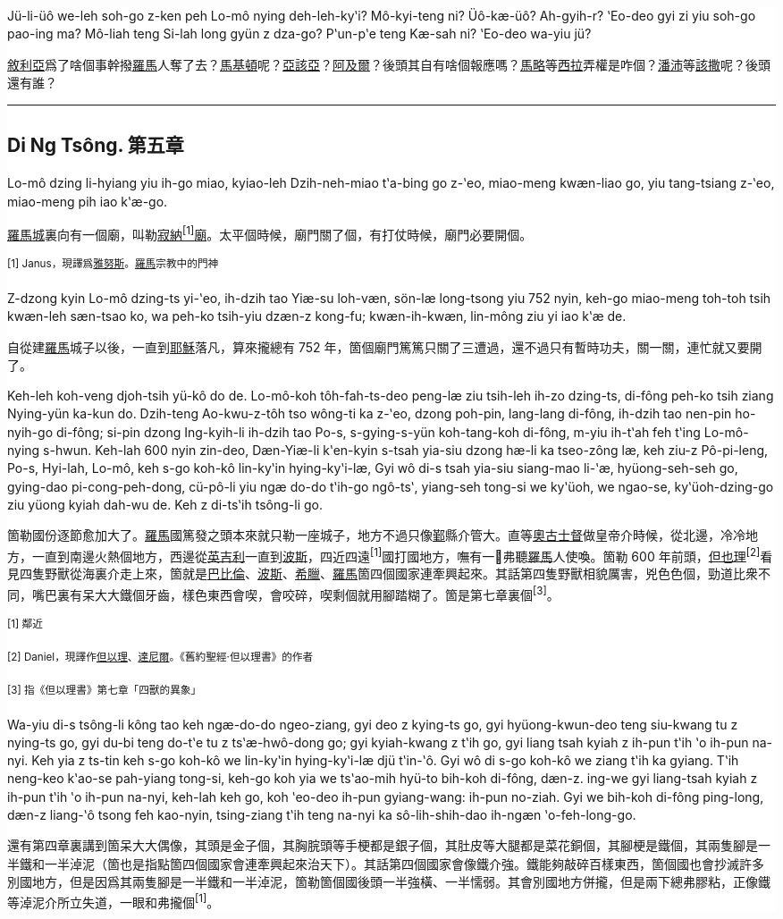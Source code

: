 Jü-li-üô we-leh soh-go z-ken peh Lo-mô nying deh-leh-kyʽi? Mô-kyi-teng ni? Üô-kæ-üô? Ah-gyih-r? ʽEo-deo gyi zi yiu soh-go pao-ing ma? Mô-liah teng Si-lah long gyün z dza-go? Pʽun-pʽe teng Kæ-sah ni? ʽEo-deo wa-yiu jü?

<u>敘利亞</u>爲了啥個事幹撥<u>羅馬</u>人奪了去？<u>馬基頓</u>呢？<u>亞該亞</u>？<u>阿及爾</u>？後頭其自有啥個報應嗎？<u>馬略</u>等<u>西拉</u>弄權是咋個？<u>潘沛</u>等<u>該撒</u>呢？後頭還有誰？

---

## Di Ng Tsông. 第五章

Lo-mô dzing li-hyiang yiu ih-go miao, kyiao-leh Dzih-neh-miao tʽa-bing go z-ʽeo, miao-meng kwæn-liao go, yiu tang-tsiang z-ʽeo, miao-meng pih iao kʽæ-go.

<u>羅馬城</u>裏向有一個廟，叫勒<u>寂納<sup>\[1\]</sup>廟</u>。太平個時候，廟門關了個，有打仗時候，廟門必要開個。

<sup>\[1\] Janus，現譯爲<u>雅努斯</u>。<u>羅馬</u>宗教中的門神</sup>

Z-dzong kyin Lo-mô dzing-ts yi-ʽeo, ih-dzih tao Yiæ-su loh-væn, sön-læ long-tsong yiu 752 nyin, keh-go miao-meng toh-toh tsih kwæn-leh sæn-tsao ko, wa peh-ko tsih-yiu dzæn-z kong-fu; kwæn-ih-kwæn, lin-mông ziu yi iao kʽæ de.

自從建<u>羅馬</u>城子以後，一直到<u>耶穌</u>落凡，算來攏總有 752 年，箇個廟門篤篤只關了三遭過，還不過只有暫時功夫，關一關，連忙就又要開了。

Keh-leh koh-veng djoh-tsih yü-kô do de. Lo-mô-koh tôh-fah-ts-deo peng-læ ziu tsih-leh ih-zo dzing-ts, di-fông peh-ko tsih ziang Nying-yün ka-kun do. Dzih-teng Ao-kwu-z-tôh tso wông-ti ka z-ʽeo, dzong poh-pin, lang-lang di-fông, ih-dzih tao nen-pin ho-nyih-go di-fông; si-pin dzong Ing-kyih-li ih-dzih tao Po-s, s-gying-s-yün koh-tang-koh di-fông, m-yiu ih-tʽah feh tʽing Lo-mô-nying s-hwun. Keh-lah 600 nyin zin-deo, Dæn-Yiæ-li kʽen-kyin s-tsah yia-siu dzong hæ-li ka tseo-zông læ, keh ziu-z Pô-pi-leng, Po-s, Hyi-lah, Lo-mô, keh s-go koh-kô lin-kyʽin hying-kyʽi-læ, Gyi wô di-s tsah yia-siu siang-mao li-ʽæ, hyüong-seh-seh go, gying-dao pi-cong-peh-dong, cü-pô-li yiu ngæ do-do tʽih-go ngô-tsʽ, yiang-seh tong-si we kyʽüoh, we ngao-se, kyʽüoh-dzing-go ziu yüong kyiah dah-wu de. Keh z di-tsʽih tsông-li go.

箇勒國份逐節愈加大了。<u>羅馬</u>國篤發之頭本來就只勒一座城子，地方不過只像<u>鄞</u>縣介管大。直等<u>奧古士督</u>做皇帝介時候，從北邊，冷冷地方，一直到南邊火熱個地方，西邊從<u>英吉利</u>一直到<u>波斯</u>，四近四遠<sup>\[1\]</sup>國打國地方，嘸有一𡍲弗聽<u>羅馬</u>人使喚。箇勒 600 年前頭，<u>但也理</u><sup>\[2\]</sup>看見四隻野獸從海裏介走上來，箇就是<u>巴比倫</u>、<u>波斯</u>、<u>希臘</u>、<u>羅馬</u>箇四個國家連牽興起來。其話第四隻野獸相貌厲害，兇色色個，勁道比衆不同，嘴巴裏有呆大大鐵個牙齒，樣色東西會喫，會咬碎，喫剩個就用腳踏糊了。箇是第七章裏個<sup>\[3\]</sup>。

<sup>\[1\] 鄰近</sup>

<sup>\[2\] Daniel，現譯作<u>但以理</u>、<u>達尼爾</u>。《舊約聖經·但以理書》的作者</sup>

<sup>\[3\] 指《但以理書》第七章「四獸的異象」</sup>

Wa-yiu di-s tsông-li kông tao keh ngæ-do-do ngeo-ziang, gyi deo z kying-ts go, gyi hyüong-kwun-deo teng siu-kwang tu z nying-ts go, gyi du-bi teng do-tʽe tu z tsʽæ-hwô-dong go; gyi kyiah-kwang z tʽih go, gyi liang tsah kyiah z ih-pun tʽih ʽo ih-pun na-nyi. Keh yia z ts-tin keh s-go koh-kô we lin-kyʽin hying-kyʽi-læ djü tʽin-ʽô. Gyi wô di s-go koh-kô we ziang tʽih ka gyiang. Tʽih neng-keo kʽao-se pah-yiang tong-si, keh-go koh yia we tsʽao-mih hyü-to bih-koh di-fông, dæn-z. ing-we gyi liang-tsah kyiah z ih-pun tʽih ʽo ih-pun na-nyi, keh-lah keh go, koh ʽeo-deo ih-pun gyiang-wang: ih-pun no-ziah. Gyi we bih-koh di-fông ping-long, dæn-z liang-ʽô tsong feh kao-nyin, tsing-ziang tʽih teng na-nyi ka sô-lih-shih-dao ih-ngæn ʽo-feh-long-go.

還有第四章裏講到箇呆大大偶像，其頭是金子個，其胸脘頭等手梗都是銀子個，其肚皮等大腿都是菜花銅個，其腳梗是鐵個，其兩隻腳是一半鐵和一半淖泥（箇也是指點箇四個國家會連牽興起來治天下）。其話第四個國家會像鐵介強。鐵能夠敲碎百樣東西，箇個國也會抄滅許多別國地方，但是因爲其兩隻腳是一半鐵和一半淖泥，箇勒箇個國後頭一半強橫、一半懦弱。其會別國地方併攏，但是兩下總弗膠粘，正像鐵等淖泥介所立失道，一眼和弗攏個<sup>\[1\]</sup>。
